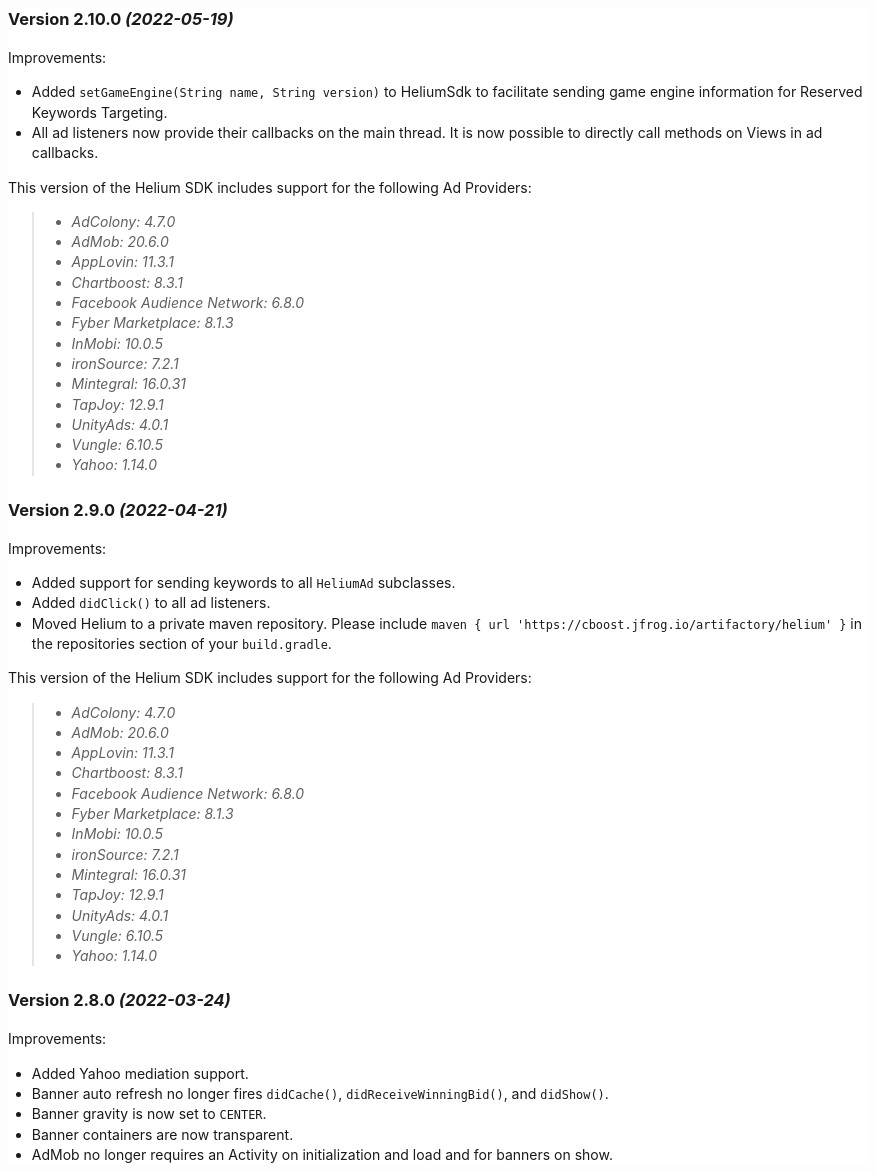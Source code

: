 ### Version 2.10.0 *(2022-05-19)*
Improvements:
- Added `setGameEngine(String name, String version)` to HeliumSdk to facilitate sending game engine information for Reserved Keywords Targeting.
- All ad listeners now provide their callbacks on the main thread. It is now possible to directly call methods on Views in ad callbacks.

This version of the Helium SDK includes support for the following Ad Providers:

>- *AdColony: 4.7.0*
>- *AdMob: 20.6.0*
>- *AppLovin: 11.3.1*
>- *Chartboost: 8.3.1*
>- *Facebook Audience Network: 6.8.0*
>- *Fyber Marketplace: 8.1.3*
>- *InMobi: 10.0.5*
>- *ironSource: 7.2.1*
>- *Mintegral: 16.0.31*
>- *TapJoy: 12.9.1*
>- *UnityAds: 4.0.1*
>- *Vungle: 6.10.5*
>- *Yahoo: 1.14.0*

### Version 2.9.0 *(2022-04-21)*
Improvements:
- Added support for sending keywords to all `HeliumAd` subclasses.
- Added `didClick()` to all ad listeners.
- Moved Helium to a private maven repository. Please include `maven { url 'https://cboost.jfrog.io/artifactory/helium' }` in the repositories section of your `build.gradle`.

This version of the Helium SDK includes support for the following Ad Providers:

>- *AdColony: 4.7.0*
>- *AdMob: 20.6.0*
>- *AppLovin: 11.3.1*
>- *Chartboost: 8.3.1*
>- *Facebook Audience Network: 6.8.0*
>- *Fyber Marketplace: 8.1.3*
>- *InMobi: 10.0.5*
>- *ironSource: 7.2.1*
>- *Mintegral: 16.0.31*
>- *TapJoy: 12.9.1*
>- *UnityAds: 4.0.1*
>- *Vungle: 6.10.5*
>- *Yahoo: 1.14.0*

### Version 2.8.0 *(2022-03-24)*
Improvements:
- Added Yahoo mediation support.
- Banner auto refresh no longer fires `didCache()`, `didReceiveWinningBid()`, and `didShow()`.
- Banner gravity is now set to `CENTER`.
- Banner containers are now transparent.
- AdMob no longer requires an Activity on initialization and load and for banners on show.

